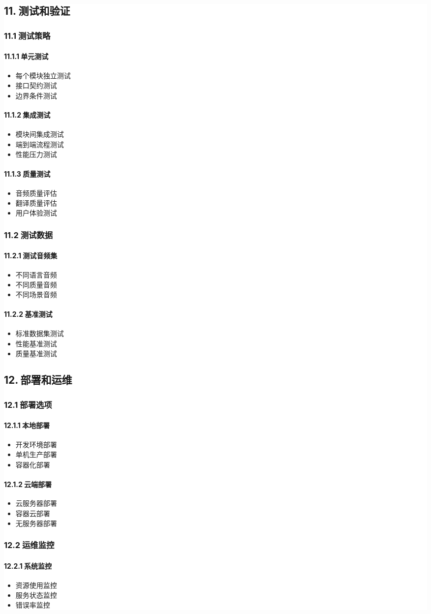 ## 11. 测试和验证

### 11.1 测试策略

#### 11.1.1 单元测试
- 每个模块独立测试
- 接口契约测试
- 边界条件测试

#### 11.1.2 集成测试
- 模块间集成测试
- 端到端流程测试
- 性能压力测试

#### 11.1.3 质量测试
- 音频质量评估
- 翻译质量评估
- 用户体验测试

### 11.2 测试数据

#### 11.2.1 测试音频集
- 不同语言音频
- 不同质量音频
- 不同场景音频

#### 11.2.2 基准测试
- 标准数据集测试
- 性能基准测试
- 质量基准测试

## 12. 部署和运维

### 12.1 部署选项

#### 12.1.1 本地部署
- 开发环境部署
- 单机生产部署
- 容器化部署

#### 12.1.2 云端部署
- 云服务器部署
- 容器云部署
- 无服务器部署

### 12.2 运维监控

#### 12.2.1 系统监控
- 资源使用监控
- 服务状态监控
- 错误率监控

